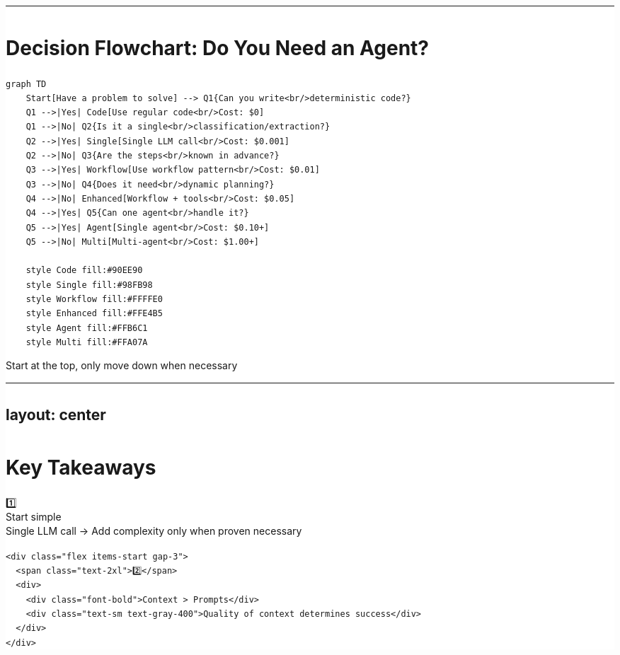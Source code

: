 

---

# Decision Flowchart: Do You Need an Agent?

```mermaid
graph TD
    Start[Have a problem to solve] --> Q1{Can you write<br/>deterministic code?}
    Q1 -->|Yes| Code[Use regular code<br/>Cost: $0]
    Q1 -->|No| Q2{Is it a single<br/>classification/extraction?}
    Q2 -->|Yes| Single[Single LLM call<br/>Cost: $0.001]
    Q2 -->|No| Q3{Are the steps<br/>known in advance?}
    Q3 -->|Yes| Workflow[Use workflow pattern<br/>Cost: $0.01]
    Q3 -->|No| Q4{Does it need<br/>dynamic planning?}
    Q4 -->|No| Enhanced[Workflow + tools<br/>Cost: $0.05]
    Q4 -->|Yes| Q5{Can one agent<br/>handle it?}
    Q5 -->|Yes| Agent[Single agent<br/>Cost: $0.10+]
    Q5 -->|No| Multi[Multi-agent<br/>Cost: $1.00+]

    style Code fill:#90EE90
    style Single fill:#98FB98
    style Workflow fill:#FFFFE0
    style Enhanced fill:#FFE4B5
    style Agent fill:#FFB6C1
    style Multi fill:#FFA07A
```

<div class="mt-6 text-center text-lg text-gray-400">
  Start at the top, only move down when necessary
</div>



---
layout: center
---

# Key Takeaways

<div class="grid grid-cols-2 gap-8 mt-8">
  <div class="space-y-4">
    <div class="flex items-start gap-3">
      <span class="text-2xl">1️⃣</span>
      <div>
        <div class="font-bold">Start simple</div>
        <div class="text-sm text-gray-400">Single LLM call → Add complexity only when proven necessary</div>
      </div>
    </div>

    <div class="flex items-start gap-3">
      <span class="text-2xl">2️⃣</span>
      <div>
        <div class="font-bold">Context > Prompts</div>
        <div class="text-sm text-gray-400">Quality of context determines success</div>
      </div>
    </div>
